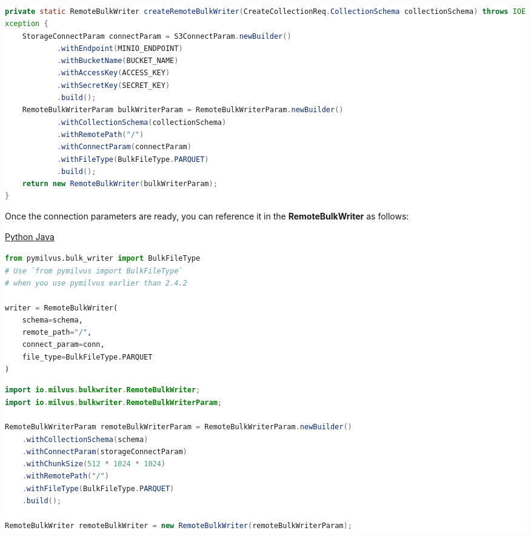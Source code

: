 ```java
private static RemoteBulkWriter createRemoteBulkWriter(CreateCollectionReq.CollectionSchema collectionSchema) throws IOException {
    StorageConnectParam connectParam = S3ConnectParam.newBuilder()
            .withEndpoint(MINIO_ENDPOINT)
            .withBucketName(BUCKET_NAME)
            .withAccessKey(ACCESS_KEY)
            .withSecretKey(SECRET_KEY)
            .build();
    RemoteBulkWriterParam bulkWriterParam = RemoteBulkWriterParam.newBuilder()
            .withCollectionSchema(collectionSchema)
            .withRemotePath("/")
            .withConnectParam(connectParam)
            .withFileType(BulkFileType.PARQUET)
            .build();
    return new RemoteBulkWriter(bulkWriterParam);
}
```

Once the connection parameters are ready, you can reference it in the **RemoteBulkWriter** as follows:

<div class="multipleCode">
  <a href="#python">Python </a>
  <a href="#java">Java</a>
</div>

```python
from pymilvus.bulk_writer import BulkFileType
# Use `from pymilvus import BulkFileType` 
# when you use pymilvus earlier than 2.4.2 

writer = RemoteBulkWriter(
    schema=schema,
    remote_path="/",
    connect_param=conn,
    file_type=BulkFileType.PARQUET
)
```

```java
import io.milvus.bulkwriter.RemoteBulkWriter;
import io.milvus.bulkwriter.RemoteBulkWriterParam;

RemoteBulkWriterParam remoteBulkWriterParam = RemoteBulkWriterParam.newBuilder()
    .withCollectionSchema(schema)
    .withConnectParam(storageConnectParam)
    .withChunkSize(512 * 1024 * 1024)
    .withRemotePath("/")
    .withFileType(BulkFileType.PARQUET)
    .build();

RemoteBulkWriter remoteBulkWriter = new RemoteBulkWriter(remoteBulkWriterParam);
```
